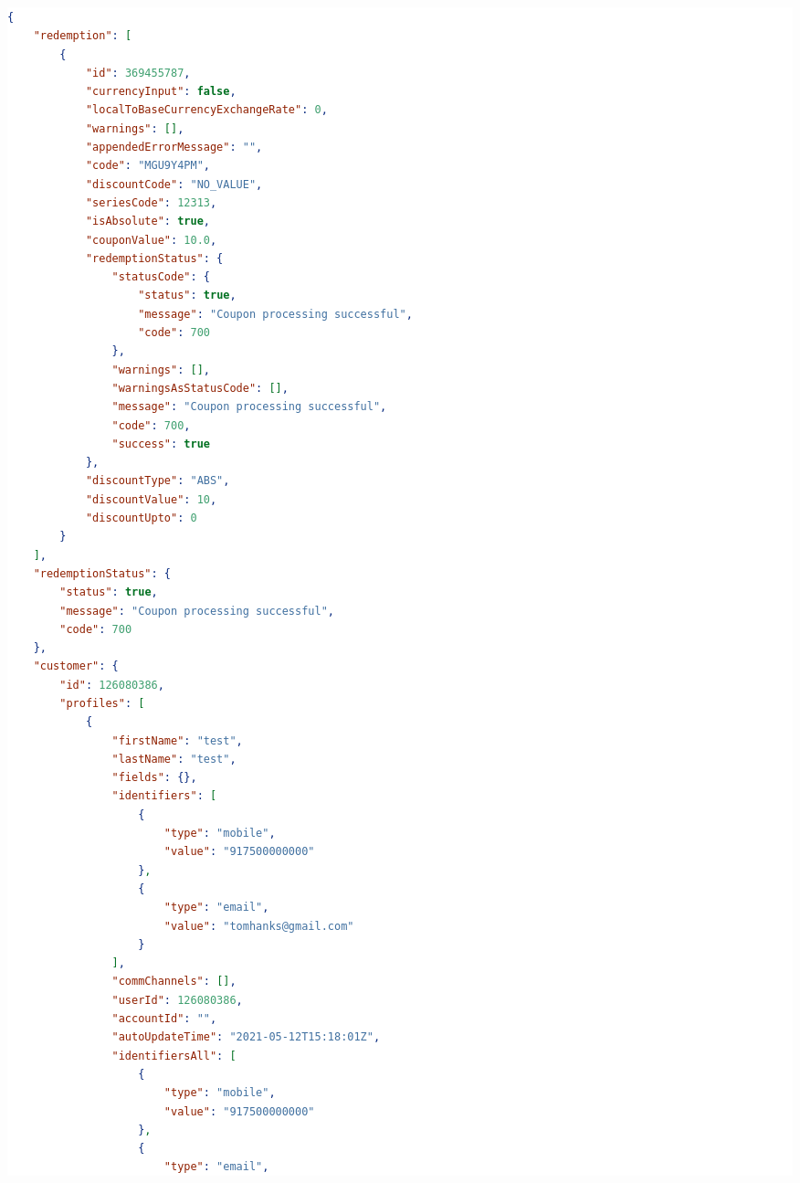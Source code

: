 ```json 200- Response
{
    "redemption": [
        {
            "id": 369455787,
            "currencyInput": false,
            "localToBaseCurrencyExchangeRate": 0,
            "warnings": [],
            "appendedErrorMessage": "",
            "code": "MGU9Y4PM",
            "discountCode": "NO_VALUE",
            "seriesCode": 12313,
            "isAbsolute": true,
            "couponValue": 10.0,
            "redemptionStatus": {
                "statusCode": {
                    "status": true,
                    "message": "Coupon processing successful",
                    "code": 700
                },
                "warnings": [],
                "warningsAsStatusCode": [],
                "message": "Coupon processing successful",
                "code": 700,
                "success": true
            },
            "discountType": "ABS",
            "discountValue": 10,
            "discountUpto": 0
        }
    ],
    "redemptionStatus": {
        "status": true,
        "message": "Coupon processing successful",
        "code": 700
    },
    "customer": {
        "id": 126080386,
        "profiles": [
            {
                "firstName": "test",
                "lastName": "test",
                "fields": {},
                "identifiers": [
                    {
                        "type": "mobile",
                        "value": "917500000000"
                    },
                    {
                        "type": "email",
                        "value": "tomhanks@gmail.com"
                    }
                ],
                "commChannels": [],
                "userId": 126080386,
                "accountId": "",
                "autoUpdateTime": "2021-05-12T15:18:01Z",
                "identifiersAll": [
                    {
                        "type": "mobile",
                        "value": "917500000000"
                    },
                    {
                        "type": "email",
```